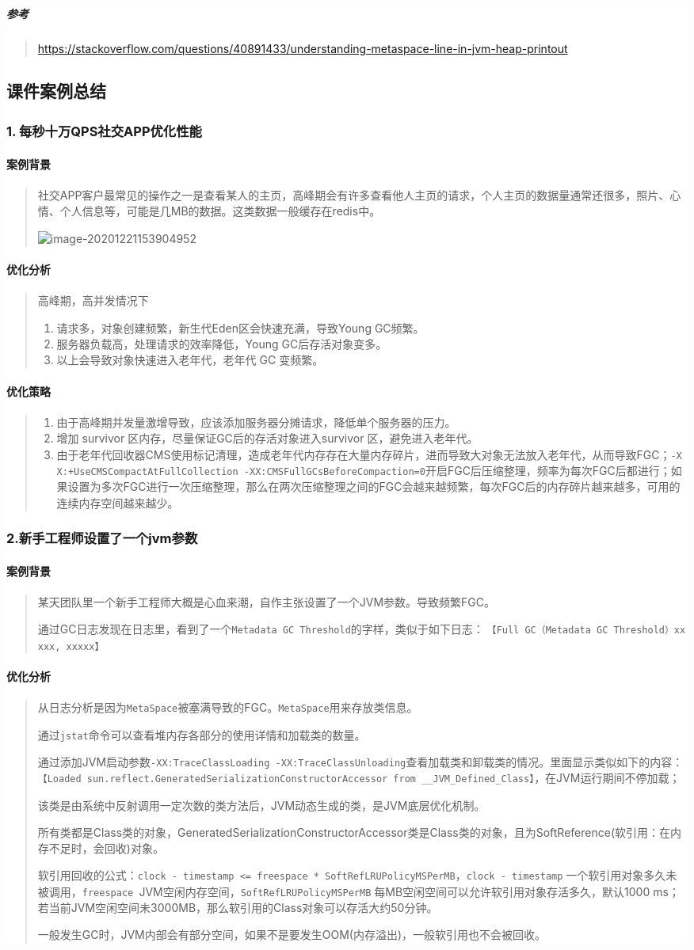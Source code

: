 ##### 参考

> https://stackoverflow.com/questions/40891433/understanding-metaspace-line-in-jvm-heap-printout 

## 课件案例总结

### 1. 每秒十万QPS社交APP优化性能

#### 案例背景

> 社交APP客户最常见的操作之一是查看某人的主页，高峰期会有许多查看他人主页的请求，个人主页的数据量通常还很多，照片、心情、个人信息等，可能是几MB的数据。这类数据一般缓存在redis中。
>
> ![image-20201221153904952](https://i.loli.net/2021/01/28/s8kuqXP23nwGLyx.png)

#### 优化分析

> 高峰期，高并发情况下
>
> 1. 请求多，对象创建频繁，新生代Eden区会快速充满，导致Young GC频繁。
> 2. 服务器负载高，处理请求的效率降低，Young GC后存活对象变多。
> 3. 以上会导致对象快速进入老年代，老年代 GC 变频繁。

#### 优化策略

> 1. 由于高峰期并发量激增导致，应该添加服务器分摊请求，降低单个服务器的压力。
> 2. 增加 survivor 区内存，尽量保证GC后的存活对象进入survivor 区，避免进入老年代。
> 3. 由于老年代回收器CMS使用标记清理，造成老年代内存存在大量内存碎片，进而导致大对象无法放入老年代，从而导致FGC；`-XX:+UseCMSCompactAtFullCollection -XX:CMSFullGCsBeforeCompaction=0`开启FGC后压缩整理，频率为每次FGC后都进行；如果设置为多次FGC进行一次压缩整理，那么在两次压缩整理之间的FGC会越来越频繁，每次FGC后的内存碎片越来越多，可用的连续内存空间越来越少。

### 2.新手工程师设置了一个jvm参数

#### 案例背景

>  某天团队里一个新手工程师大概是心血来潮，自作主张设置了一个JVM参数。导致频繁FGC。
>
> 通过GC日志发现在日志里，看到了一个`Metadata GC Threshold`的字样，类似于如下日志：
> `【Full GC（Metadata GC Threshold）xxxxx, xxxxx】`

####  优化分析

> 从日志分析是因为`MetaSpace`被塞满导致的FGC。`MetaSpace`用来存放类信息。
>
> 通过`jstat`命令可以查看堆内存各部分的使用详情和加载类的数量。
>
> 通过添加JVM启动参数`-XX:TraceClassLoading -XX:TraceClassUnloading`查看加载类和卸载类的情况。里面显示类似如下的内容：
> `【Loaded sun.reflect.GeneratedSerializationConstructorAccessor from __JVM_Defined_Class】`，在JVM运行期间不停加载；
>
> 该类是由系统中反射调用一定次数的类方法后，JVM动态生成的类，是JVM底层优化机制。
>
> 所有类都是Class类的对象，GeneratedSerializationConstructorAccessor类是Class类的对象，且为SoftReference(软引用：在内存不足时，会回收)对象。
>
> 软引用回收的公式：`clock - timestamp <= freespace * SoftRefLRUPolicyMSPerMB`，`clock - timestamp` 一个软引用对象多久未被调用，`freespace `JVM空闲内存空间，`SoftRefLRUPolicyMSPerMB` 每MB空闲空间可以允许软引用对象存活多久，默认1000 ms；若当前JVM空闲空间未3000MB，那么软引用的Class对象可以存活大约50分钟。
>
> 一般发生GC时，JVM内部会有部分空间，如果不是要发生OOM(内存溢出)，一般软引用也不会被回收。
